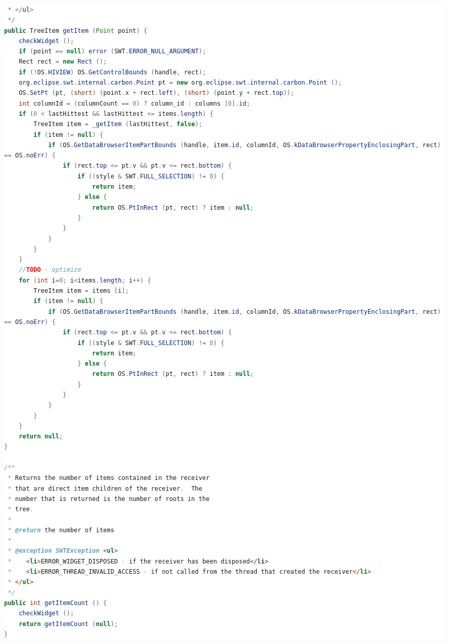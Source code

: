 ```java
 * </ul>
 */
public TreeItem getItem (Point point) {
	checkWidget ();
	if (point == null) error (SWT.ERROR_NULL_ARGUMENT);
	Rect rect = new Rect ();
	if (!OS.HIVIEW) OS.GetControlBounds (handle, rect);
	org.eclipse.swt.internal.carbon.Point pt = new org.eclipse.swt.internal.carbon.Point ();
	OS.SetPt (pt, (short) (point.x + rect.left), (short) (point.y + rect.top));
	int columnId = (columnCount == 0) ? column_id : columns [0].id;
	if (0 < lastHittest && lastHittest <= items.length) {
		TreeItem item = _getItem (lastHittest, false);
		if (item != null) {
			if (OS.GetDataBrowserItemPartBounds (handle, item.id, columnId, OS.kDataBrowserPropertyEnclosingPart, rect) == OS.noErr) {
				if (rect.top <= pt.v && pt.v <= rect.bottom) {
					if ((style & SWT.FULL_SELECTION) != 0) {
						return item;
					} else {
						return OS.PtInRect (pt, rect) ? item : null;
					}
				}
			}
		}
	}
	//TODO - optimize
	for (int i=0; i<items.length; i++) {
		TreeItem item = items [i];
		if (item != null) {
			if (OS.GetDataBrowserItemPartBounds (handle, item.id, columnId, OS.kDataBrowserPropertyEnclosingPart, rect) == OS.noErr) {
				if (rect.top <= pt.v && pt.v <= rect.bottom) {
					if ((style & SWT.FULL_SELECTION) != 0) {
						return item;
					} else {
						return OS.PtInRect (pt, rect) ? item : null;
					}
				}
			}
		}
	}
	return null;
}

/**
 * Returns the number of items contained in the receiver
 * that are direct item children of the receiver.  The
 * number that is returned is the number of roots in the
 * tree.
 *
 * @return the number of items
 *
 * @exception SWTException <ul>
 *    <li>ERROR_WIDGET_DISPOSED - if the receiver has been disposed</li>
 *    <li>ERROR_THREAD_INVALID_ACCESS - if not called from the thread that created the receiver</li>
 * </ul>
 */
public int getItemCount () {
	checkWidget ();
	return getItemCount (null);
}

```